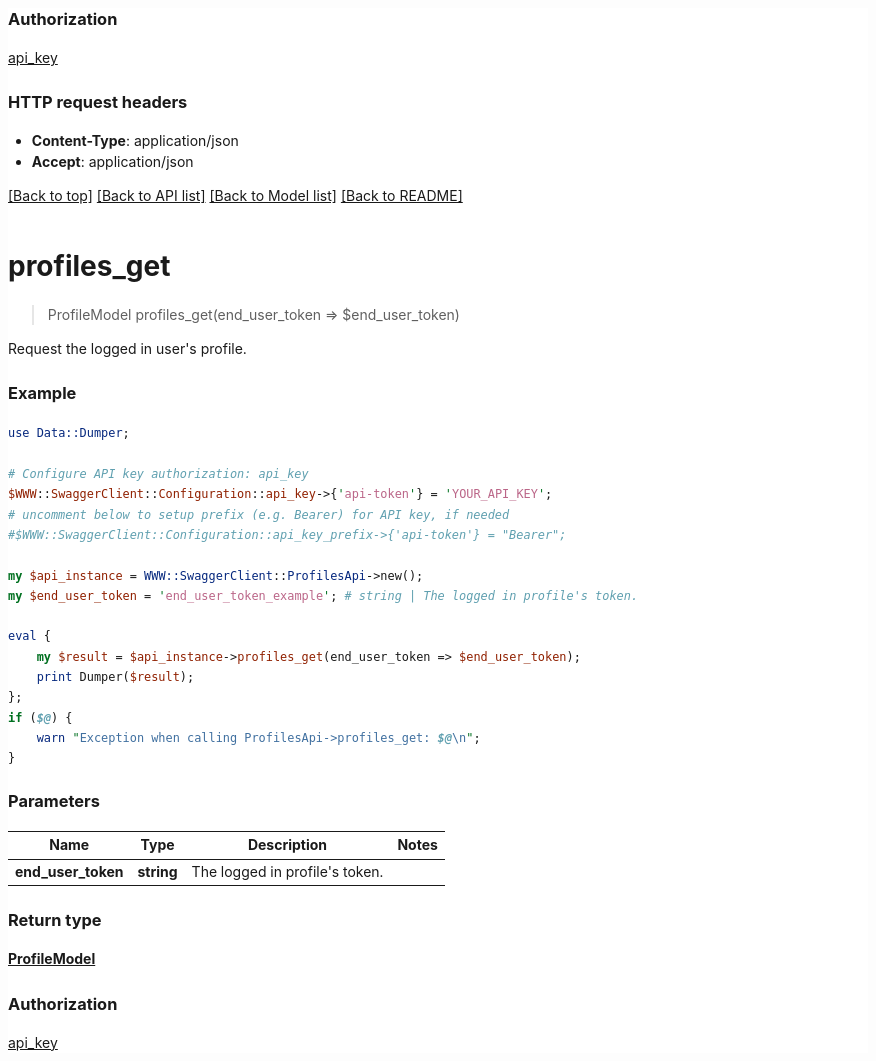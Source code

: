 ### Authorization

[api_key](../README.md#api_key)

### HTTP request headers

 - **Content-Type**: application/json
 - **Accept**: application/json

[[Back to top]](#) [[Back to API list]](../README.md#documentation-for-api-endpoints) [[Back to Model list]](../README.md#documentation-for-models) [[Back to README]](../README.md)

# **profiles_get**
> ProfileModel profiles_get(end_user_token => $end_user_token)

Request the logged in user's profile.

### Example 
```perl
use Data::Dumper;

# Configure API key authorization: api_key
$WWW::SwaggerClient::Configuration::api_key->{'api-token'} = 'YOUR_API_KEY';
# uncomment below to setup prefix (e.g. Bearer) for API key, if needed
#$WWW::SwaggerClient::Configuration::api_key_prefix->{'api-token'} = "Bearer";

my $api_instance = WWW::SwaggerClient::ProfilesApi->new();
my $end_user_token = 'end_user_token_example'; # string | The logged in profile's token.

eval { 
    my $result = $api_instance->profiles_get(end_user_token => $end_user_token);
    print Dumper($result);
};
if ($@) {
    warn "Exception when calling ProfilesApi->profiles_get: $@\n";
}
```

### Parameters

Name | Type | Description  | Notes
------------- | ------------- | ------------- | -------------
 **end_user_token** | **string**| The logged in profile&#39;s token. | 

### Return type

[**ProfileModel**](ProfileModel.md)

### Authorization

[api_key](../README.md#api_key)

